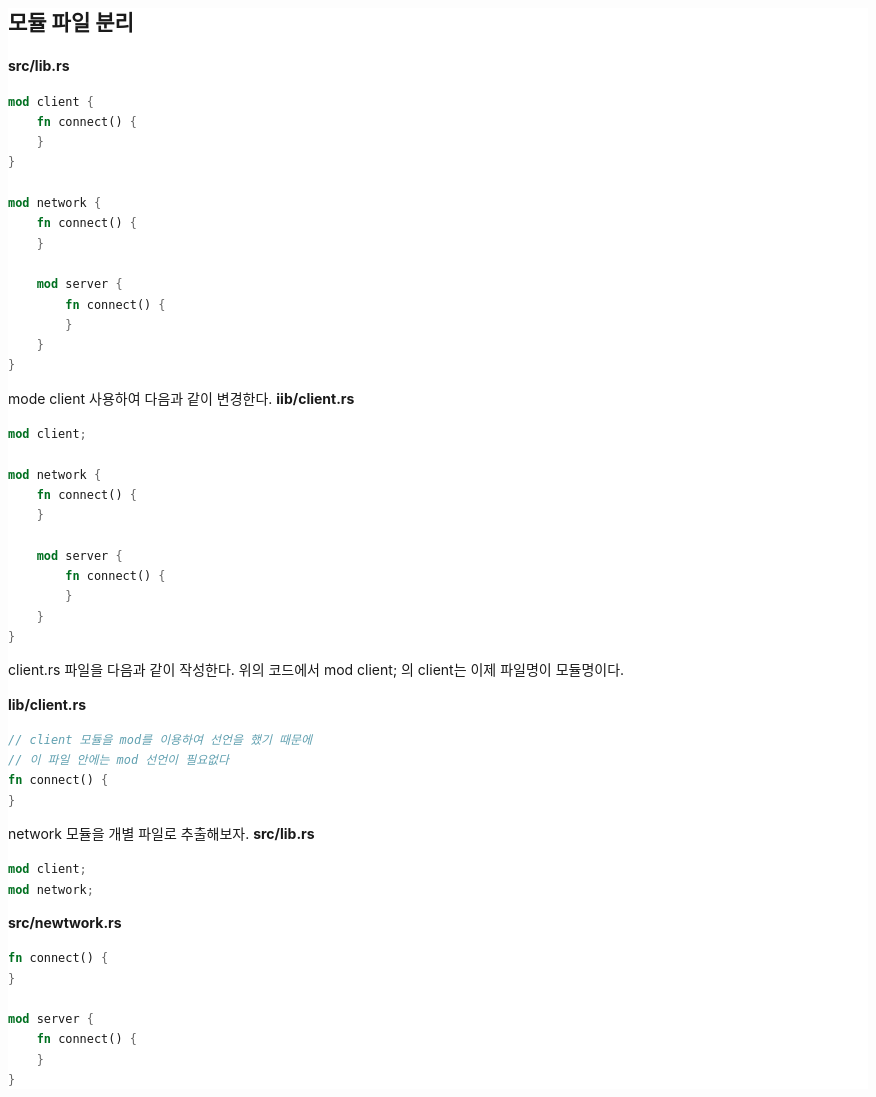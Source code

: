 ## 모듈 파일 분리

**src/lib.rs**

```rust
mod client {
    fn connect() {
    }
}

mod network {
    fn connect() {
    }

    mod server {
        fn connect() {
        }
    }
}
```

mode client 사용하여 다음과 같이 변경한다. 
**iib/client.rs**
```rust
mod client;

mod network {
    fn connect() {
    }

    mod server {
        fn connect() {
        }
    }
}
```


client.rs 파일을 다음과 같이 작성한다.  위의 코드에서 mod client; 의 client는 이제 파일명이 모듈명이다. 

**lib/client.rs**
```rust
// client 모듈을 mod를 이용하여 선언을 했기 때문에
// 이 파일 안에는 mod 선언이 필요없다
fn connect() {
}
``` 

network 모듈을 개별 파일로 추출해보자. 
**src/lib.rs**
```rust
mod client;
mod network;
```
**src/newtwork.rs** 
```rust
fn connect() {
}

mod server {
    fn connect() {
    }
}
```
